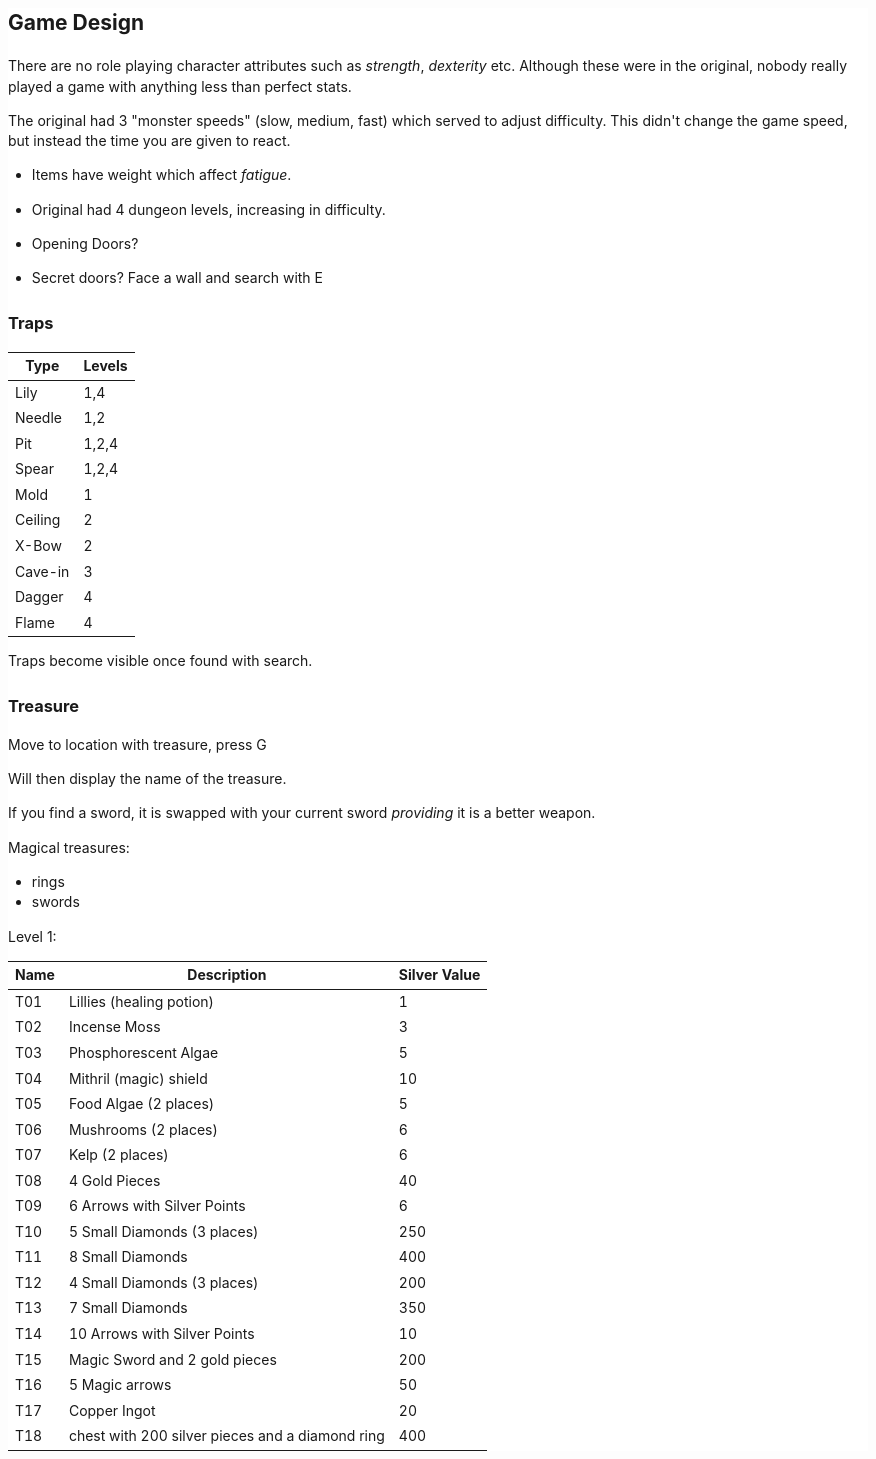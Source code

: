 
## Game Design

There are no role playing character attributes such as _strength_, _dexterity_ etc. Although these were in the original, nobody really played a game with anything less than perfect stats.

The original had 3 "monster speeds" (slow, medium, fast) which served to adjust difficulty. This didn't change the game speed, but instead the time you are given to react. 

* Items have weight which affect _fatigue_.

* Original had 4 dungeon levels, increasing in difficulty.

* Opening Doors?

* Secret doors? Face a wall and search with E

### Traps

Type | Levels
--- | ---
Lily | 1,4
Needle | 1,2
Pit | 1,2,4
Spear | 1,2,4
Mold | 1
Ceiling | 2
X-Bow | 2
Cave-in | 3
Dagger | 4
Flame | 4


Traps become visible once found with search.

### Treasure

Move to location with treasure, press G

Will then display the name of the treasure.

If you find a sword, it is swapped with your current sword _providing_ it is a better weapon.

Magical treasures:

* rings
* swords

Level 1:

Name | Description | Silver Value
--- | --- |---
T01 | Lillies (healing potion) | 1
T02 | Incense Moss | 3
T03 | Phosphorescent Algae | 5
T04 | Mithril (magic) shield | 10
T05 | Food Algae (2 places) | 5
T06 | Mushrooms (2 places) | 6
T07 | Kelp (2 places) | 6
T08 | 4 Gold Pieces | 40
T09 | 6 Arrows with Silver Points | 6
T10 | 5 Small Diamonds (3 places) | 250
T11 | 8 Small Diamonds | 400
T12 | 4 Small Diamonds (3 places) | 200
T13 | 7 Small Diamonds | 350
T14 | 10 Arrows with Silver Points | 10
T15 | Magic Sword and 2 gold pieces | 200 
T16 | 5 Magic arrows | 50
T17 | Copper Ingot | 20
T18 | chest with 200 silver pieces and a diamond ring | 400